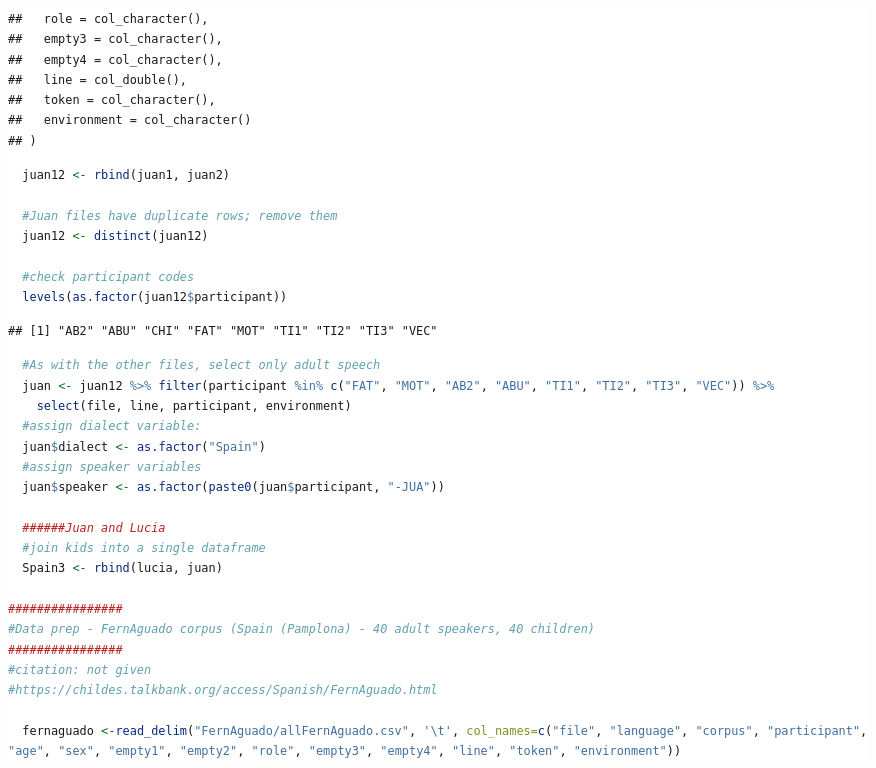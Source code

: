     ##   role = col_character(),
    ##   empty3 = col_character(),
    ##   empty4 = col_character(),
    ##   line = col_double(),
    ##   token = col_character(),
    ##   environment = col_character()
    ## )

``` r
  juan12 <- rbind(juan1, juan2)
  
  #Juan files have duplicate rows; remove them
  juan12 <- distinct(juan12)
  
  #check participant codes
  levels(as.factor(juan12$participant))
```

    ## [1] "AB2" "ABU" "CHI" "FAT" "MOT" "TI1" "TI2" "TI3" "VEC"

``` r
  #As with the other files, select only adult speech
  juan <- juan12 %>% filter(participant %in% c("FAT", "MOT", "AB2", "ABU", "TI1", "TI2", "TI3", "VEC")) %>% 
    select(file, line, participant, environment)
  #assign dialect variable:
  juan$dialect <- as.factor("Spain")
  #assign speaker variables
  juan$speaker <- as.factor(paste0(juan$participant, "-JUA"))
  
  ######Juan and Lucia
  #join kids into a single dataframe
  Spain3 <- rbind(lucia, juan)
  
################
#Data prep - FernAguado corpus (Spain (Pamplona) - 40 adult speakers, 40 children)
################
#citation: not given
#https://childes.talkbank.org/access/Spanish/FernAguado.html
  
  fernaguado <-read_delim("FernAguado/allFernAguado.csv", '\t', col_names=c("file", "language", "corpus", "participant", "age", "sex", "empty1", "empty2", "role", "empty3", "empty4", "line", "token", "environment"))
```
